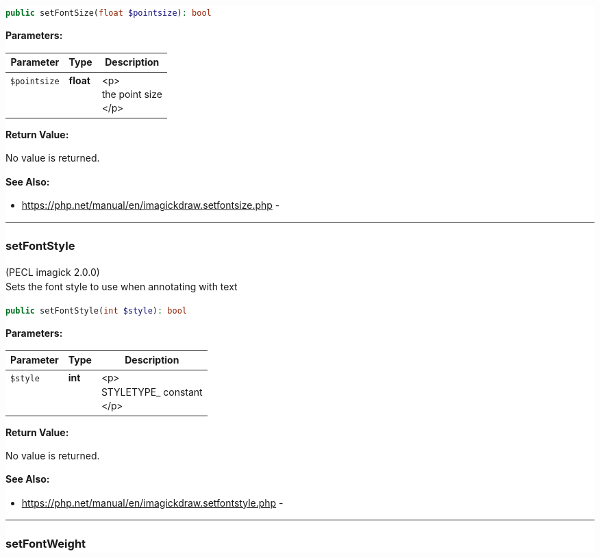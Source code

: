 ```php
public setFontSize(float $pointsize): bool
```








**Parameters:**

| Parameter | Type | Description |
|-----------|------|-------------|
| `$pointsize` | **float** | &lt;p&gt;<br />the point size<br />&lt;/p&gt; |


**Return Value:**

No value is returned.




**See Also:**

* https://php.net/manual/en/imagickdraw.setfontsize.php - 

***

### setFontStyle

(PECL imagick 2.0.0)<br/>
Sets the font style to use when annotating with text

```php
public setFontStyle(int $style): bool
```








**Parameters:**

| Parameter | Type | Description |
|-----------|------|-------------|
| `$style` | **int** | &lt;p&gt;<br />STYLETYPE_ constant<br />&lt;/p&gt; |


**Return Value:**

No value is returned.




**See Also:**

* https://php.net/manual/en/imagickdraw.setfontstyle.php - 

***

### setFontWeight
